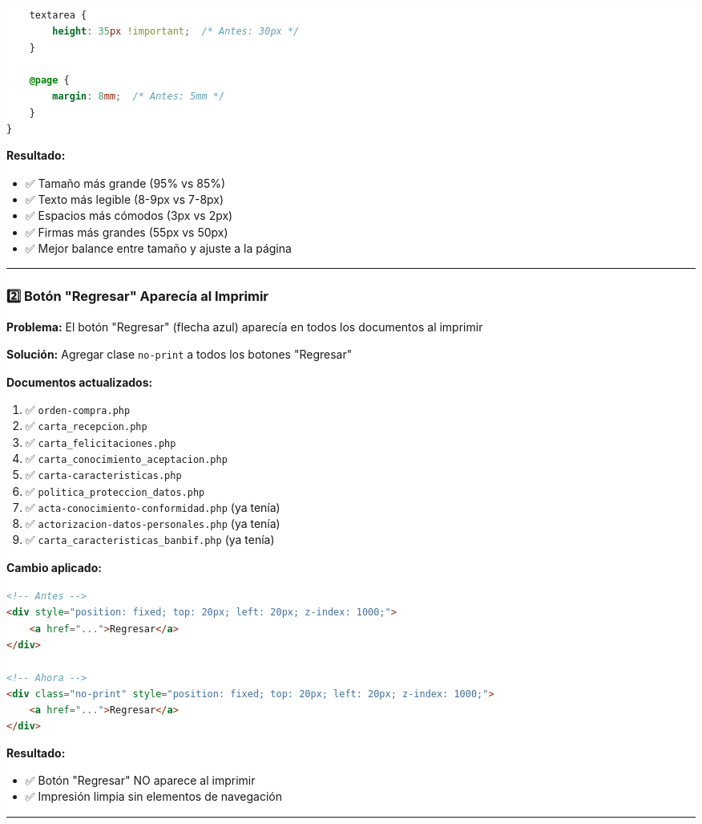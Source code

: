 ```css
    textarea {
        height: 35px !important;  /* Antes: 30px */
    }
    
    @page {
        margin: 8mm;  /* Antes: 5mm */
    }
}
```

**Resultado:**
- ✅ Tamaño más grande (95% vs 85%)
- ✅ Texto más legible (8-9px vs 7-8px)
- ✅ Espacios más cómodos (3px vs 2px)
- ✅ Firmas más grandes (55px vs 50px)
- ✅ Mejor balance entre tamaño y ajuste a la página

---

### 2️⃣ Botón "Regresar" Aparecía al Imprimir

**Problema:** El botón "Regresar" (flecha azul) aparecía en todos los documentos al imprimir

**Solución:** Agregar clase `no-print` a todos los botones "Regresar"

**Documentos actualizados:**
1. ✅ `orden-compra.php`
2. ✅ `carta_recepcion.php`
3. ✅ `carta_felicitaciones.php`
4. ✅ `carta_conocimiento_aceptacion.php`
5. ✅ `carta-caracteristicas.php`
6. ✅ `politica_proteccion_datos.php`
7. ✅ `acta-conocimiento-conformidad.php` (ya tenía)
8. ✅ `actorizacion-datos-personales.php` (ya tenía)
9. ✅ `carta_caracteristicas_banbif.php` (ya tenía)

**Cambio aplicado:**
```html
<!-- Antes -->
<div style="position: fixed; top: 20px; left: 20px; z-index: 1000;">
    <a href="...">Regresar</a>
</div>

<!-- Ahora -->
<div class="no-print" style="position: fixed; top: 20px; left: 20px; z-index: 1000;">
    <a href="...">Regresar</a>
</div>
```

**Resultado:**
- ✅ Botón "Regresar" NO aparece al imprimir
- ✅ Impresión limpia sin elementos de navegación

---
